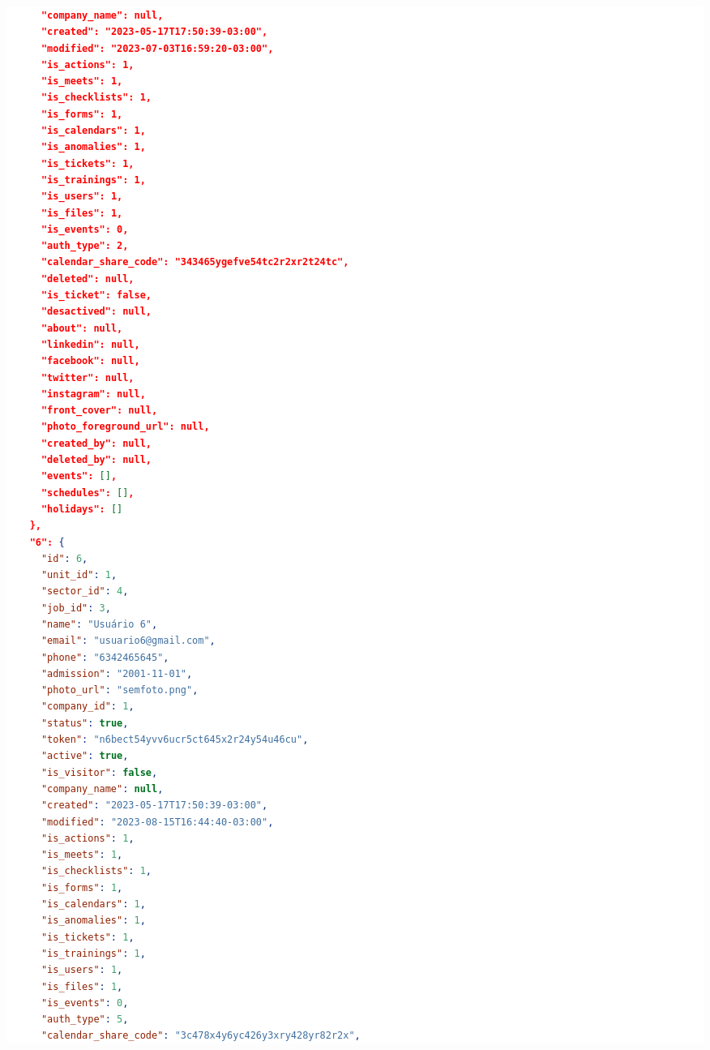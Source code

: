 ```json
      "company_name": null,
      "created": "2023-05-17T17:50:39-03:00",
      "modified": "2023-07-03T16:59:20-03:00",
      "is_actions": 1,
      "is_meets": 1,
      "is_checklists": 1,
      "is_forms": 1,
      "is_calendars": 1,
      "is_anomalies": 1,
      "is_tickets": 1,
      "is_trainings": 1,
      "is_users": 1,
      "is_files": 1,
      "is_events": 0,
      "auth_type": 2,
      "calendar_share_code": "343465ygefve54tc2r2xr2t24tc",
      "deleted": null,
      "is_ticket": false,
      "desactived": null,
      "about": null,
      "linkedin": null,
      "facebook": null,
      "twitter": null,
      "instagram": null,
      "front_cover": null,
      "photo_foreground_url": null,
      "created_by": null,
      "deleted_by": null,
      "events": [],
      "schedules": [],
      "holidays": []
    },
    "6": {
      "id": 6,
      "unit_id": 1,
      "sector_id": 4,
      "job_id": 3,
      "name": "Usuário 6",
      "email": "usuario6@gmail.com",
      "phone": "6342465645",
      "admission": "2001-11-01",
      "photo_url": "semfoto.png",
      "company_id": 1,
      "status": true,
      "token": "n6bect54yvv6ucr5ct645x2r24y54u46cu",
      "active": true,
      "is_visitor": false,
      "company_name": null,
      "created": "2023-05-17T17:50:39-03:00",
      "modified": "2023-08-15T16:44:40-03:00",
      "is_actions": 1,
      "is_meets": 1,
      "is_checklists": 1,
      "is_forms": 1,
      "is_calendars": 1,
      "is_anomalies": 1,
      "is_tickets": 1,
      "is_trainings": 1,
      "is_users": 1,
      "is_files": 1,
      "is_events": 0,
      "auth_type": 5,
      "calendar_share_code": "3c478x4y6yc426y3xry428yr82r2x",
```